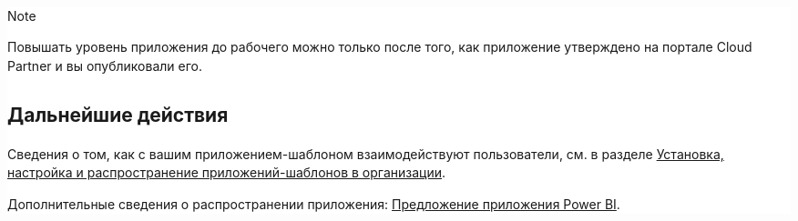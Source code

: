 >[!NOTE]
>Повышать уровень приложения до рабочего можно только после того, как приложение утверждено на портале Cloud Partner и вы опубликовали его.

## <a name="next-steps"></a>Дальнейшие действия

Сведения о том, как с вашим приложением-шаблоном взаимодействуют пользователи, см. в разделе [Установка, настройка и распространение приложений-шаблонов в организации](service-template-apps-install-distribute.md).

Дополнительные сведения о распространении приложения: [Предложение приложения Power BI](https://docs.microsoft.com/azure/marketplace/cloud-partner-portal/power-bi/cpp-power-bi-offer).

